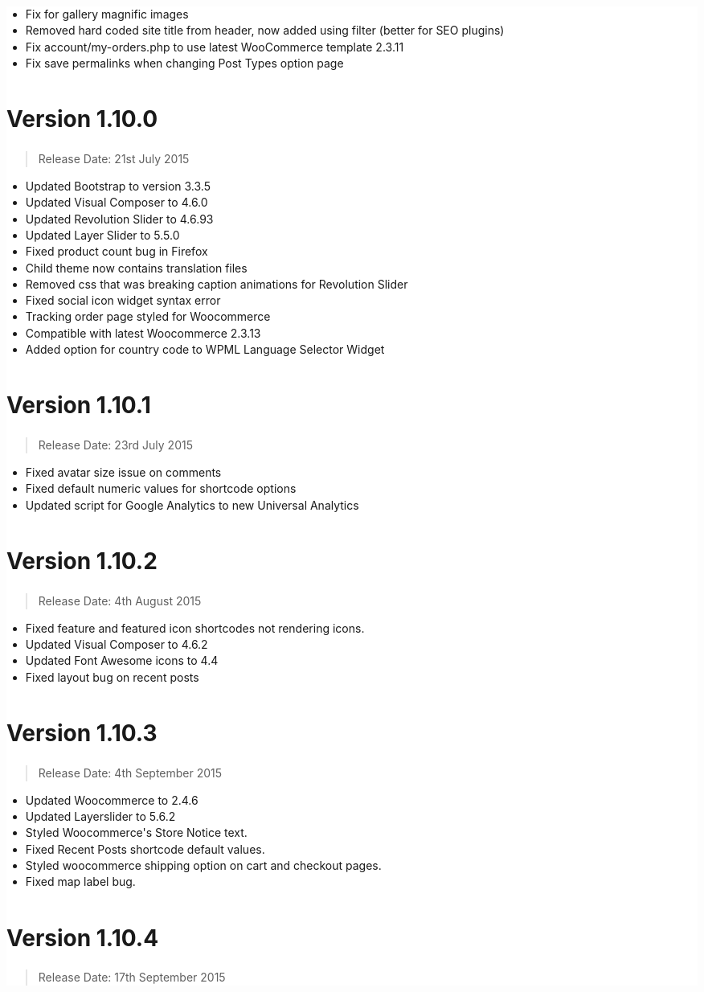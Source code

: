 - Fix for gallery magnific images
- Removed hard coded site title from header, now added using filter (better for SEO plugins)
- Fix account/my-orders.php to use latest WooCommerce template 2.3.11
- Fix save permalinks when changing Post Types option page

# Version 1.10.0
> Release Date: 21st July 2015

- Updated Bootstrap to version 3.3.5
- Updated Visual Composer to 4.6.0
- Updated Revolution Slider to 4.6.93
- Updated Layer Slider to 5.5.0
- Fixed product count bug in Firefox
- Child theme now contains translation files
- Removed css that was breaking caption animations for Revolution Slider
- Fixed social icon widget syntax error
- Tracking order page styled for Woocommerce
- Compatible with latest Woocommerce 2.3.13
- Added option for country code to WPML Language Selector Widget


# Version 1.10.1
> Release Date: 23rd July 2015

- Fixed avatar size issue on comments
- Fixed default numeric values for shortcode options
- Updated script for Google Analytics to new Universal Analytics

# Version 1.10.2
> Release Date: 4th August 2015

- Fixed feature and featured icon shortcodes not rendering icons.
- Updated Visual Composer to 4.6.2
- Updated Font Awesome icons to 4.4
- Fixed layout bug on recent posts

# Version 1.10.3
> Release Date: 4th September 2015

- Updated Woocommerce to 2.4.6
- Updated Layerslider to 5.6.2
- Styled Woocommerce's Store Notice text.
- Fixed Recent Posts shortcode default values.
- Styled woocommerce shipping option on cart and checkout pages.
- Fixed map label bug.

# Version 1.10.4
> Release Date: 17th September 2015
